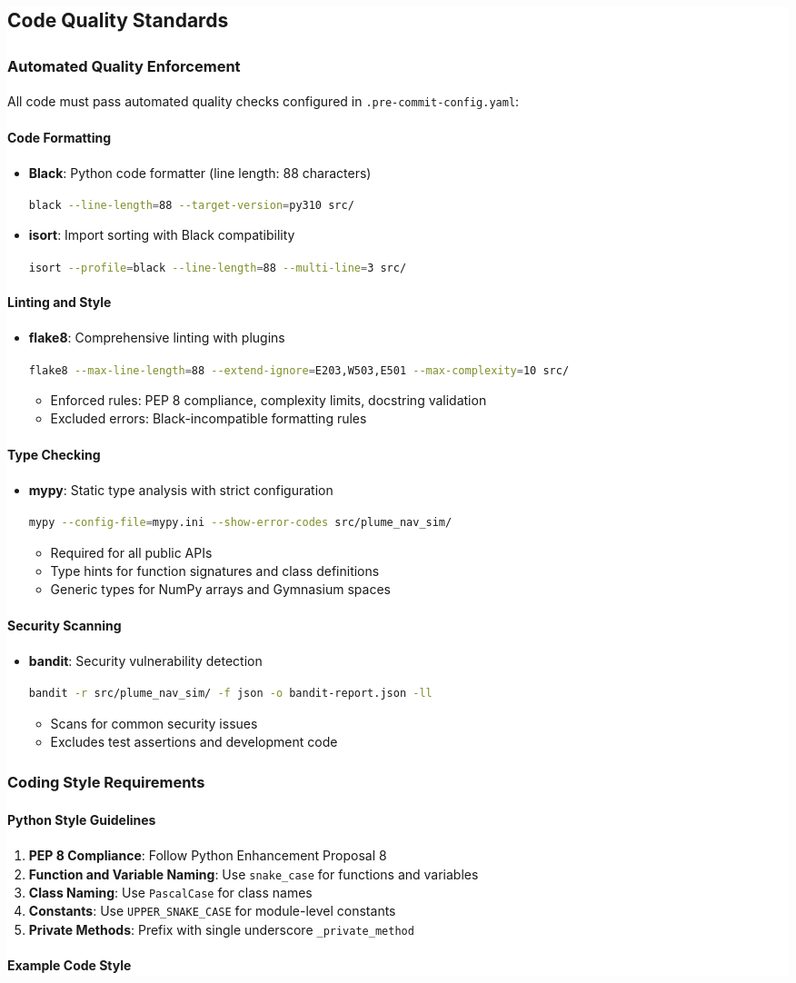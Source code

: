 ## Code Quality Standards

### Automated Quality Enforcement

All code must pass automated quality checks configured in `.pre-commit-config.yaml`:

#### Code Formatting
- **Black**: Python code formatter (line length: 88 characters)
  ```bash
  black --line-length=88 --target-version=py310 src/
  ```

- **isort**: Import sorting with Black compatibility
  ```bash
  isort --profile=black --line-length=88 --multi-line=3 src/
  ```

#### Linting and Style
- **flake8**: Comprehensive linting with plugins
  ```bash
  flake8 --max-line-length=88 --extend-ignore=E203,W503,E501 --max-complexity=10 src/
  ```
  - Enforced rules: PEP 8 compliance, complexity limits, docstring validation
  - Excluded errors: Black-incompatible formatting rules

#### Type Checking
- **mypy**: Static type analysis with strict configuration
  ```bash
  mypy --config-file=mypy.ini --show-error-codes src/plume_nav_sim/
  ```
  - Required for all public APIs
  - Type hints for function signatures and class definitions
  - Generic types for NumPy arrays and Gymnasium spaces

#### Security Scanning
- **bandit**: Security vulnerability detection
  ```bash
  bandit -r src/plume_nav_sim/ -f json -o bandit-report.json -ll
  ```
  - Scans for common security issues
  - Excludes test assertions and development code

### Coding Style Requirements

#### Python Style Guidelines

1. **PEP 8 Compliance**: Follow Python Enhancement Proposal 8
2. **Function and Variable Naming**: Use `snake_case` for functions and variables
3. **Class Naming**: Use `PascalCase` for class names
4. **Constants**: Use `UPPER_SNAKE_CASE` for module-level constants
5. **Private Methods**: Prefix with single underscore `_private_method`

#### Example Code Style
